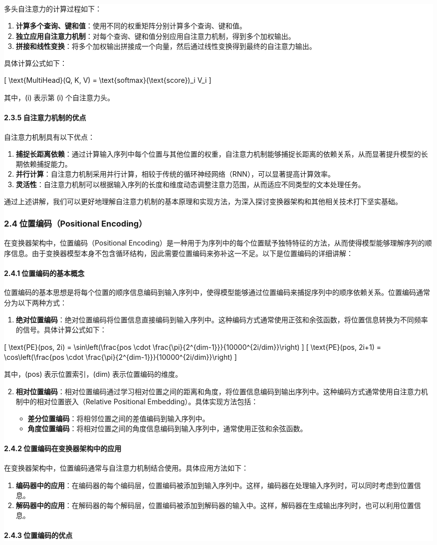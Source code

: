 多头自注意力的计算过程如下：

1. **计算多个查询、键和值**：使用不同的权重矩阵分别计算多个查询、键和值。
2. **独立应用自注意力机制**：对每个查询、键和值分别应用自注意力机制，得到多个加权输出。
3. **拼接和线性变换**：将多个加权输出拼接成一个向量，然后通过线性变换得到最终的自注意力输出。

具体计算公式如下：

\[ 
\text{MultiHead}(Q, K, V) = \text{softmax}(\text{score})_i V_i 
\]

其中，\(i\) 表示第 \(i\) 个自注意力头。

#### 2.3.5 自注意力机制的优点

自注意力机制具有以下优点：

1. **捕捉长距离依赖**：通过计算输入序列中每个位置与其他位置的权重，自注意力机制能够捕捉长距离的依赖关系，从而显著提升模型的长期依赖捕捉能力。
2. **并行计算**：自注意力机制采用并行计算，相较于传统的循环神经网络（RNN），可以显著提高计算效率。
3. **灵活性**：自注意力机制可以根据输入序列的长度和维度动态调整注意力范围，从而适应不同类型的文本处理任务。

通过上述讲解，我们可以更好地理解自注意力机制的基本原理和实现方法，为深入探讨变换器架构和其他相关技术打下坚实基础。

### 2.4 位置编码（Positional Encoding）

在变换器架构中，位置编码（Positional Encoding）是一种用于为序列中的每个位置赋予独特特征的方法，从而使得模型能够理解序列的顺序信息。由于变换器模型本身不包含循环结构，因此需要位置编码来弥补这一不足。以下是位置编码的详细讲解：

#### 2.4.1 位置编码的基本概念

位置编码的基本思想是将每个位置的顺序信息编码到输入序列中，使得模型能够通过位置编码来捕捉序列中的顺序依赖关系。位置编码通常分为以下两种方式：

1. **绝对位置编码**：绝对位置编码将位置信息直接编码到输入序列中。这种编码方式通常使用正弦和余弦函数，将位置信息转换为不同频率的信号。具体计算公式如下：

\[ 
\text{PE}(pos, 2i) = \sin\left(\frac{pos \cdot \frac{\pi}{2^{dim-1}}}{10000^{2i/dim}}\right) 
\]
\[ 
\text{PE}(pos, 2i+1) = \cos\left(\frac{pos \cdot \frac{\pi}{2^{dim-1}}}{10000^{2i/dim}}\right) 
\]

其中，\(pos\) 表示位置索引，\(dim\) 表示位置编码的维度。

2. **相对位置编码**：相对位置编码通过学习相对位置之间的距离和角度，将位置信息编码到输出序列中。这种编码方式通常使用自注意力机制中的相对位置嵌入（Relative Positional Embedding）。具体实现方法包括：

   - **差分位置编码**：将相邻位置之间的差值编码到输入序列中。
   - **角度位置编码**：将相对位置之间的角度信息编码到输入序列中，通常使用正弦和余弦函数。

#### 2.4.2 位置编码在变换器架构中的应用

在变换器架构中，位置编码通常与自注意力机制结合使用。具体应用方法如下：

1. **编码器中的应用**：在编码器的每个编码层，位置编码被添加到输入序列中。这样，编码器在处理输入序列时，可以同时考虑到位置信息。
2. **解码器中的应用**：在解码器的每个解码层，位置编码被添加到解码器的输入中。这样，解码器在生成输出序列时，也可以利用位置信息。

#### 2.4.3 位置编码的优点

